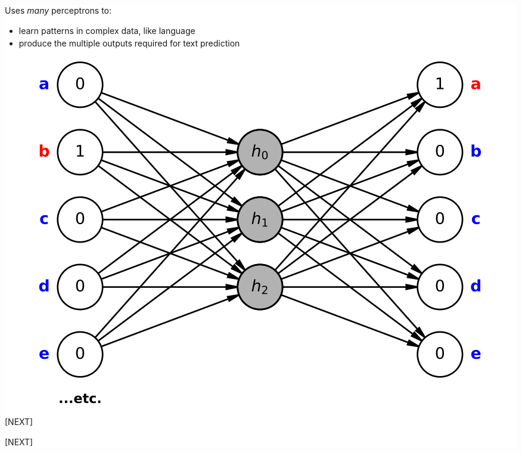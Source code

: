 Uses *many* perceptrons to:

* learn patterns in complex data, like language
* produce the multiple outputs required for text prediction

[NEXT]
![nn_chars_filled_in](images/nn_chars_filled_in.svg)

[NEXT]